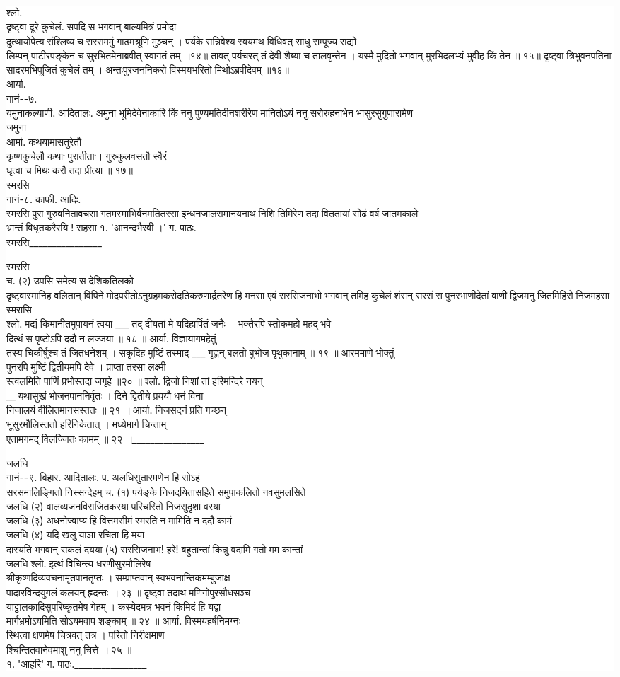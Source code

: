 श्लो.  
दृष्ट्वा दूरे कुचेलं. सपदि स भगवान् बाल्यमित्रं प्रमोदा  
दुत्थायोपेत्य संश्लिष्य च सरसममुं गाढमश्रूणि मुञ्चन् । पर्यके सन्निवेश्य स्वयमथ विधिवत् साधु सम्पूज्य सद्यो  
लिम्पन् पाटीरपङ्केन च सुरभितमेनाब्रवीत् स्वागतं तम् ॥१४॥ तावत् पर्यचरत् तं देवी शैब्या च तालवृन्तेन । यस्मै मुदितो भगवान् मुरभिदलभ्यं भुवीह किं तेन ॥ १५॥ दृष्ट्वा त्रिभुवनपतिना सादरमभिपूजितं कुचेलं तम् । अन्तःपुरजननिकरो विस्मयभरितो मिथोऽब्रवीदेवम् ॥१६॥  
आर्या.  
गानं--७.  
यमुनाकल्याणी. आदितालः. अमुना भूमिदेवेनाकारि किं ननु पुण्यमतिदीनशरीरेण मानितोऽयं ननु सरोरुहनाभेन भासुरसुगुणारामेण  
जमुना  
आर्मा. कथयामासतुरेतौ  
कृष्णकुचेलौ कथाः पुरातीताः। गुरुकुलवसतौ स्वैरं  
धृत्वा च मिथः करौ तदा प्रीत्या ॥ १७॥  
स्मरसि  
गानं-८. काफी. आदिः.  
स्मरसि पुरा गुरुवनितावचसा गतमस्माभिर्वनमतितरसा इन्धनजालसमानयनाथ निशि तिमिरेण तदा विततायां सोढं वर्ष जातमकाले  
भ्रान्तं विधृतकरैरयि ! सहसा १. 'आनन्दभैरवी ।' ग. पाठः.  
स्मरसि\_\_\_\_\_\_\_\_\_\_\_\_\_\_\_\_

स्मरसि  
च. (२) उपसि समेत्य स देशिकतिलको  
दृष्ट्वास्मानिह वलितान् विपिने मोदपरीतोऽनुग्रहमकरोदतिकरुणार्द्रतरेण हि मनसा एवं सरसिजनाभो भगवान् तमिह कुचेलं शंसन् सरसं स पुनरभाणीदेतां वाणी द्विजमनु जितमिहिरो निजमहसा  
स्मरासि  
श्लो. मद्यं किमानीतमुपायनं त्वया \_\_\_ तद् दीयतां मे यदिहार्पितं जनैः । भक्तैरपि स्तोकमहो महद् भवे  
दित्थं स पृष्टोऽपि ददौ न लज्जया ॥ १८ ॥ आर्या. विज्ञायागमहेतुं  
तस्य चिकीर्षुश्च तं जितधनेशम् । सकृदिह मुष्टिं तस्माद् \_\_\_ गृह्णन् बलतो बुभोज पृथुकानाम् ॥ १९ ॥ आरममाणे भोक्तुं  
पुनरपि मुष्टिं द्वितीयमपि देवे । प्राप्ता तरसा लक्ष्मी  
स्त्वलमिति पाणिं प्रभोस्तदा जगृहे ॥२० ॥ श्लो. द्विजो निशां तां हरिमन्दिरे नयन्  
\_\_ यथासुखं भोजनपाननिर्वृतः । दिने द्वितीये प्रययौ धनं विना  
निजालयं वीलितमानसस्ततः ॥ २१ ॥ आर्या. निजसदनं प्रति गच्छन्  
भूसुरमौलिस्ततो हरिनिकेतात् । मध्येमार्ग चिन्ताम्  
एतामगमद् विलज्जितः कामम् ॥ २२ ॥\_\_\_\_\_\_\_\_\_\_\_\_\_\_\_\_

जलधि  
गानं--९. बिहार. आदितालः. प. अलधिसुतारमणेन हि सोऽहं  
सरसमालिङ्गितो निस्सन्देहम् च. (१) पर्यङ्के निजदयितासहिते समुपाकलितो नवसुमलसिते  
जलधि (२) वालव्यजनविराजितकरया परिचरितो निजसुदृशा वरया  
जलधि (३) अधनोज्वाप्य हि वित्तमसीमं स्मरति न मामिति न ददौ कामं  
जलधि (४) यदि खलु याञा रचिता हि मया  
दास्यति भगवान् सकलं दयया (५) सरसिजनाभ! हरे! बहुतान्तां किन्नु वदामि गतो मम कान्तां  
जलधि श्लो. इत्थं विचिन्त्य धरणीसुरमौलिरेष  
श्रीकृष्णदिव्यवचनामृतपानतृप्तः । सम्प्राप्तवान् स्वभवनान्तिकमम्बुजाक्ष  
पादारविन्दयुगलं कलयन् हृदन्तः ॥ २३ ॥ दृष्ट्वा तदाथ मणिगोपुरसौधसञ्च  
याट्टालकादिसुपरिष्कृतमेष गेहम् । कस्येदमत्र भवनं किमिदं हि यद्वा  
मार्गभ्रमोऽयमिति सोऽयमवाप शङ्काम् ॥ २४ ॥ आर्या. विस्मयहर्षनिमग्नः  
स्थित्वा क्षणमेष चित्रवत् तत्र । परितो निरीक्षमाण  
श्चिन्तितवानेवमाशु ननु चित्ते ॥ २५ ॥  
१. 'आहरि' ग. पाठः.\_\_\_\_\_\_\_\_\_\_\_\_\_\_\_\_

